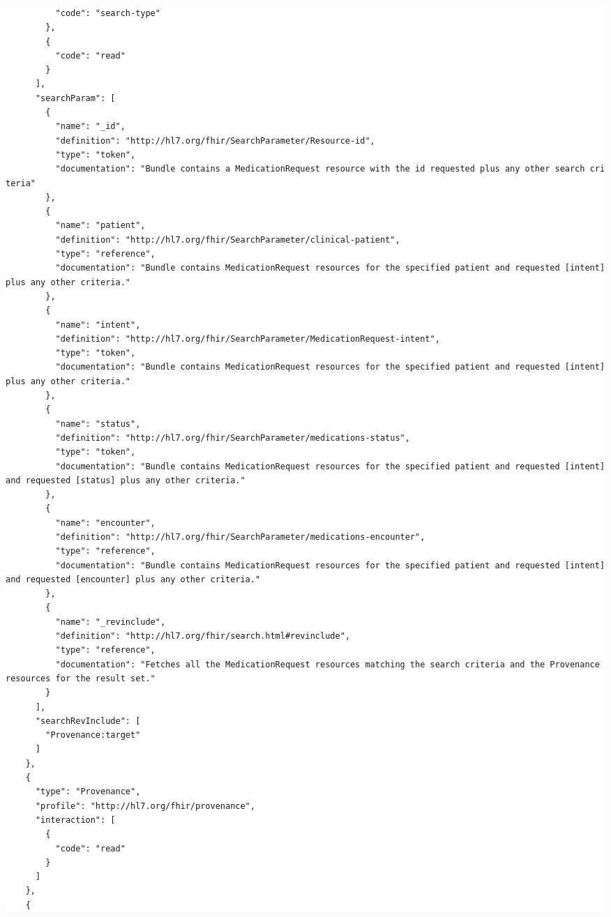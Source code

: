               "code": "search-type"
            },
            {
              "code": "read"
            }
          ],
          "searchParam": [
            {
              "name": "_id",
              "definition": "http://hl7.org/fhir/SearchParameter/Resource-id",
              "type": "token",
              "documentation": "Bundle contains a MedicationRequest resource with the id requested plus any other search criteria"
            },
            {
              "name": "patient",
              "definition": "http://hl7.org/fhir/SearchParameter/clinical-patient",
              "type": "reference",
              "documentation": "Bundle contains MedicationRequest resources for the specified patient and requested [intent] plus any other criteria."
            },
            {
              "name": "intent",
              "definition": "http://hl7.org/fhir/SearchParameter/MedicationRequest-intent",
              "type": "token",
              "documentation": "Bundle contains MedicationRequest resources for the specified patient and requested [intent] plus any other criteria."
            },
            {
              "name": "status",
              "definition": "http://hl7.org/fhir/SearchParameter/medications-status",
              "type": "token",
              "documentation": "Bundle contains MedicationRequest resources for the specified patient and requested [intent] and requested [status] plus any other criteria."
            },
            {
              "name": "encounter",
              "definition": "http://hl7.org/fhir/SearchParameter/medications-encounter",
              "type": "reference",
              "documentation": "Bundle contains MedicationRequest resources for the specified patient and requested [intent] and requested [encounter] plus any other criteria."
            },
            {
              "name": "_revinclude",
              "definition": "http://hl7.org/fhir/search.html#revinclude",
              "type": "reference",
              "documentation": "Fetches all the MedicationRequest resources matching the search criteria and the Provenance resources for the result set."
            }
          ],
          "searchRevInclude": [
            "Provenance:target"
          ]
        },
        {
          "type": "Provenance",
          "profile": "http://hl7.org/fhir/provenance",
          "interaction": [
            {
              "code": "read"
            }
          ]
        },
        {